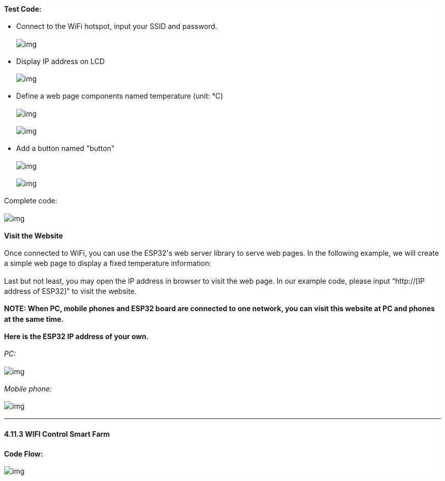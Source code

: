 **Test Code:**

- Connect to the WiFi hotspot, input your SSID and password.

  ![img](./scratch_img/st134.png)

- Display IP address on LCD

  ![img](./scratch_img/st135.png)

- Define a web page components named temperature (unit: ℃)

  ![img](./scratch_img/st136.png)

  ![img](./scratch_img/st136-1.png)

- Add a button named "button"

  ![img](./scratch_img/st141.png)

  ![img](./scratch_img/st141-1.png)


Complete code: 

![img](./scratch_img/st137.png)



**Visit the Website**

Once connected to WiFi, you can use the ESP32's web server library to serve web pages. In the following example, we will create a simple web page to display a fixed temperature information:

Last but not least, you may open the IP address in browser to visit the web page. In our example code, please input “http://[IP address of ESP32]” to visit the website.

**NOTE: When PC, mobile phones and ESP32 board are connected to one network, you can visit this website at PC and phones at the same time.**

**Here is the ESP32 IP address of your own.**

*PC:*

![img](./scratch_img/st132.png)

*Mobile phone:*

![img](./scratch_img/st133.png)

------



#### 4.11.3 WIFI Control Smart Farm

**Code Flow:**

![img](./scratch_img/flo11.png)
